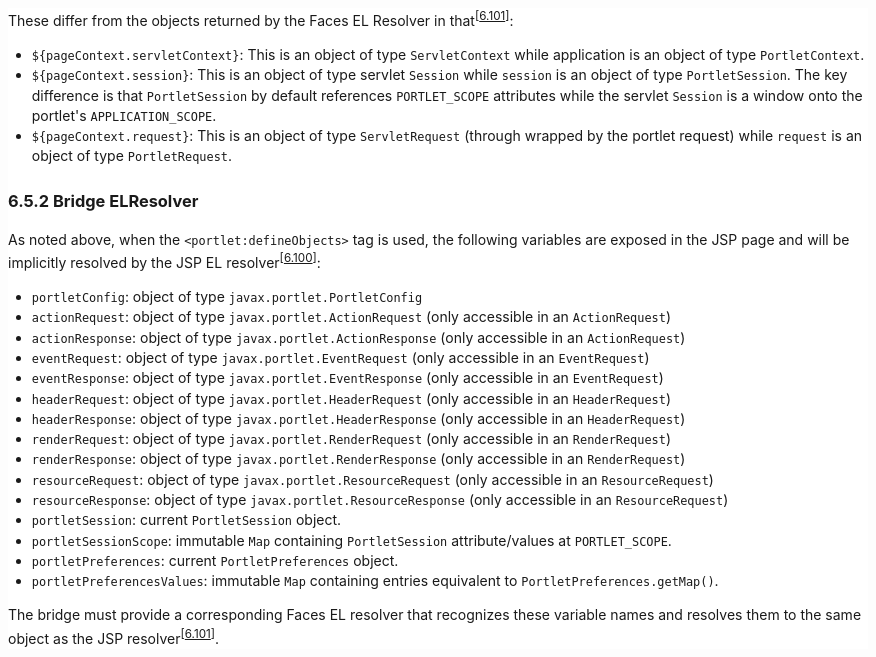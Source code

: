 These differ from the objects returned by the Faces EL Resolver in that<sup>[[6.101](tck-tests.md#6.101)]</sup>:

- `${pageContext.servletContext}`: This is an object of type `ServletContext` while application is an object of type
`PortletContext`.
- `${pageContext.session}`: This is an object of type servlet `Session` while `session` is an object of type
`PortletSession`. The key difference is that `PortletSession` by default references `PORTLET_SCOPE` attributes while the
servlet `Session` is a window onto the portlet's `APPLICATION_SCOPE`.
- `${pageContext.request}`: This is an object of type `ServletRequest` (through wrapped by the portlet request) while
`request` is an object of type `PortletRequest`.

### <a name="6.5.2"></a>6.5.2 Bridge ELResolver

As noted above, when the `<portlet:defineObjects>` tag is used, the following variables are exposed in the JSP page and
will be implicitly resolved by the JSP EL resolver<sup>[[6.100](tck-tests.md#6.100)]</sup>:

- `portletConfig`: object of type `javax.portlet.PortletConfig`
- `actionRequest`: object of type `javax.portlet.ActionRequest` (only accessible in an `ActionRequest`)
- `actionResponse`: object of type `javax.portlet.ActionResponse` (only accessible in an `ActionRequest`)
- `eventRequest`: object of type `javax.portlet.EventRequest` (only accessible in an `EventRequest`)
- `eventResponse`: object of type `javax.portlet.EventResponse` (only accessible in an `EventRequest`)
- `headerRequest`: object of type `javax.portlet.HeaderRequest` (only accessible in an `HeaderRequest`)
- `headerResponse`: object of type `javax.portlet.HeaderResponse` (only accessible in an `HeaderRequest`)
- `renderRequest`: object of type `javax.portlet.RenderRequest` (only accessible in an `RenderRequest`)
- `renderResponse`: object of type `javax.portlet.RenderResponse` (only accessible in an `RenderRequest`)
- `resourceRequest`: object of type `javax.portlet.ResourceRequest` (only accessible in an `ResourceRequest`)
- `resourceResponse`: object of type `javax.portlet.ResourceResponse` (only accessible in an `ResourceRequest`)
- `portletSession`: current `PortletSession` object.
- `portletSessionScope`:  immutable `Map` containing `PortletSession` attribute/values at `PORTLET_SCOPE`.
- `portletPreferences`:  current `PortletPreferences` object.
- `portletPreferencesValues`: immutable `Map` containing entries equivalent to `PortletPreferences.getMap()`.

The bridge must provide a corresponding Faces EL resolver that recognizes these variable names and resolves them to the
same object as the JSP resolver<sup>[[6.101](tck-tests.md#6.101)]</sup>.
